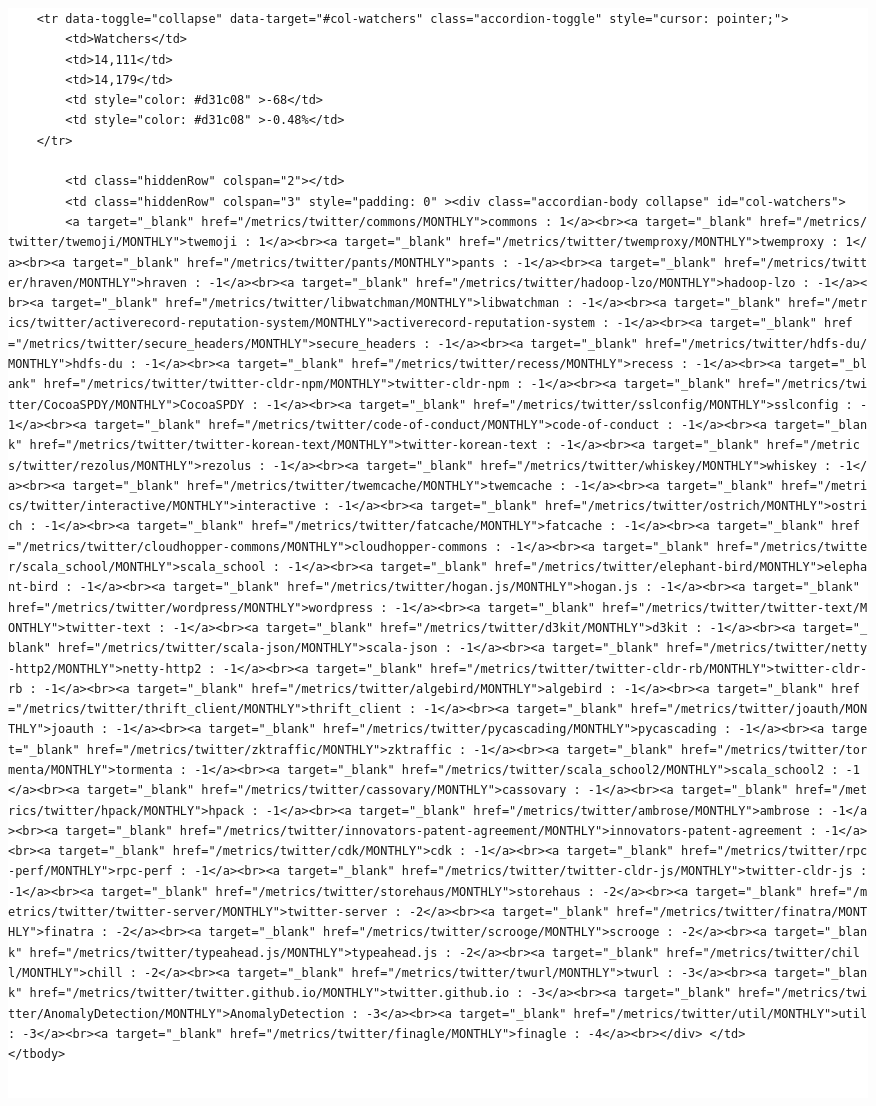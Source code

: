         <tr data-toggle="collapse" data-target="#col-watchers" class="accordion-toggle" style="cursor: pointer;">
            <td>Watchers</td>
            <td>14,111</td>
            <td>14,179</td>
            <td style="color: #d31c08" >-68</td>
            <td style="color: #d31c08" >-0.48%</td>
        </tr>
        
            <td class="hiddenRow" colspan="2"></td>
            <td class="hiddenRow" colspan="3" style="padding: 0" ><div class="accordian-body collapse" id="col-watchers">
            <a target="_blank" href="/metrics/twitter/commons/MONTHLY">commons : 1</a><br><a target="_blank" href="/metrics/twitter/twemoji/MONTHLY">twemoji : 1</a><br><a target="_blank" href="/metrics/twitter/twemproxy/MONTHLY">twemproxy : 1</a><br><a target="_blank" href="/metrics/twitter/pants/MONTHLY">pants : -1</a><br><a target="_blank" href="/metrics/twitter/hraven/MONTHLY">hraven : -1</a><br><a target="_blank" href="/metrics/twitter/hadoop-lzo/MONTHLY">hadoop-lzo : -1</a><br><a target="_blank" href="/metrics/twitter/libwatchman/MONTHLY">libwatchman : -1</a><br><a target="_blank" href="/metrics/twitter/activerecord-reputation-system/MONTHLY">activerecord-reputation-system : -1</a><br><a target="_blank" href="/metrics/twitter/secure_headers/MONTHLY">secure_headers : -1</a><br><a target="_blank" href="/metrics/twitter/hdfs-du/MONTHLY">hdfs-du : -1</a><br><a target="_blank" href="/metrics/twitter/recess/MONTHLY">recess : -1</a><br><a target="_blank" href="/metrics/twitter/twitter-cldr-npm/MONTHLY">twitter-cldr-npm : -1</a><br><a target="_blank" href="/metrics/twitter/CocoaSPDY/MONTHLY">CocoaSPDY : -1</a><br><a target="_blank" href="/metrics/twitter/sslconfig/MONTHLY">sslconfig : -1</a><br><a target="_blank" href="/metrics/twitter/code-of-conduct/MONTHLY">code-of-conduct : -1</a><br><a target="_blank" href="/metrics/twitter/twitter-korean-text/MONTHLY">twitter-korean-text : -1</a><br><a target="_blank" href="/metrics/twitter/rezolus/MONTHLY">rezolus : -1</a><br><a target="_blank" href="/metrics/twitter/whiskey/MONTHLY">whiskey : -1</a><br><a target="_blank" href="/metrics/twitter/twemcache/MONTHLY">twemcache : -1</a><br><a target="_blank" href="/metrics/twitter/interactive/MONTHLY">interactive : -1</a><br><a target="_blank" href="/metrics/twitter/ostrich/MONTHLY">ostrich : -1</a><br><a target="_blank" href="/metrics/twitter/fatcache/MONTHLY">fatcache : -1</a><br><a target="_blank" href="/metrics/twitter/cloudhopper-commons/MONTHLY">cloudhopper-commons : -1</a><br><a target="_blank" href="/metrics/twitter/scala_school/MONTHLY">scala_school : -1</a><br><a target="_blank" href="/metrics/twitter/elephant-bird/MONTHLY">elephant-bird : -1</a><br><a target="_blank" href="/metrics/twitter/hogan.js/MONTHLY">hogan.js : -1</a><br><a target="_blank" href="/metrics/twitter/wordpress/MONTHLY">wordpress : -1</a><br><a target="_blank" href="/metrics/twitter/twitter-text/MONTHLY">twitter-text : -1</a><br><a target="_blank" href="/metrics/twitter/d3kit/MONTHLY">d3kit : -1</a><br><a target="_blank" href="/metrics/twitter/scala-json/MONTHLY">scala-json : -1</a><br><a target="_blank" href="/metrics/twitter/netty-http2/MONTHLY">netty-http2 : -1</a><br><a target="_blank" href="/metrics/twitter/twitter-cldr-rb/MONTHLY">twitter-cldr-rb : -1</a><br><a target="_blank" href="/metrics/twitter/algebird/MONTHLY">algebird : -1</a><br><a target="_blank" href="/metrics/twitter/thrift_client/MONTHLY">thrift_client : -1</a><br><a target="_blank" href="/metrics/twitter/joauth/MONTHLY">joauth : -1</a><br><a target="_blank" href="/metrics/twitter/pycascading/MONTHLY">pycascading : -1</a><br><a target="_blank" href="/metrics/twitter/zktraffic/MONTHLY">zktraffic : -1</a><br><a target="_blank" href="/metrics/twitter/tormenta/MONTHLY">tormenta : -1</a><br><a target="_blank" href="/metrics/twitter/scala_school2/MONTHLY">scala_school2 : -1</a><br><a target="_blank" href="/metrics/twitter/cassovary/MONTHLY">cassovary : -1</a><br><a target="_blank" href="/metrics/twitter/hpack/MONTHLY">hpack : -1</a><br><a target="_blank" href="/metrics/twitter/ambrose/MONTHLY">ambrose : -1</a><br><a target="_blank" href="/metrics/twitter/innovators-patent-agreement/MONTHLY">innovators-patent-agreement : -1</a><br><a target="_blank" href="/metrics/twitter/cdk/MONTHLY">cdk : -1</a><br><a target="_blank" href="/metrics/twitter/rpc-perf/MONTHLY">rpc-perf : -1</a><br><a target="_blank" href="/metrics/twitter/twitter-cldr-js/MONTHLY">twitter-cldr-js : -1</a><br><a target="_blank" href="/metrics/twitter/storehaus/MONTHLY">storehaus : -2</a><br><a target="_blank" href="/metrics/twitter/twitter-server/MONTHLY">twitter-server : -2</a><br><a target="_blank" href="/metrics/twitter/finatra/MONTHLY">finatra : -2</a><br><a target="_blank" href="/metrics/twitter/scrooge/MONTHLY">scrooge : -2</a><br><a target="_blank" href="/metrics/twitter/typeahead.js/MONTHLY">typeahead.js : -2</a><br><a target="_blank" href="/metrics/twitter/chill/MONTHLY">chill : -2</a><br><a target="_blank" href="/metrics/twitter/twurl/MONTHLY">twurl : -3</a><br><a target="_blank" href="/metrics/twitter/twitter.github.io/MONTHLY">twitter.github.io : -3</a><br><a target="_blank" href="/metrics/twitter/AnomalyDetection/MONTHLY">AnomalyDetection : -3</a><br><a target="_blank" href="/metrics/twitter/util/MONTHLY">util : -3</a><br><a target="_blank" href="/metrics/twitter/finagle/MONTHLY">finagle : -4</a><br></div> </td>
    </tbody>
</table>
<br>